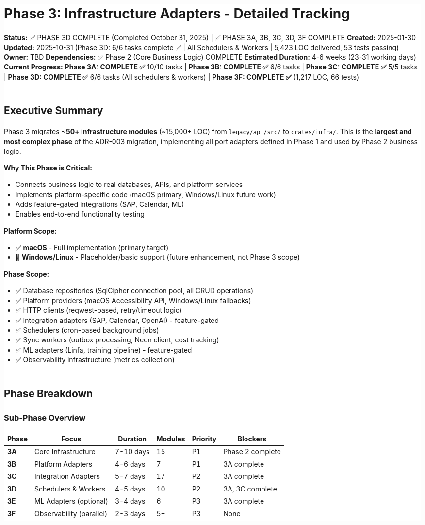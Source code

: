 # Phase 3: Infrastructure Adapters - Detailed Tracking

**Status:** ✅ PHASE 3D COMPLETE (Completed October 31, 2025) | ✅ PHASE 3A, 3B, 3C, 3D, 3F COMPLETE
**Created:** 2025-01-30
**Updated:** 2025-10-31 (Phase 3D: 6/6 tasks complete ✅ | All Schedulers & Workers | 5,423 LOC delivered, 53 tests passing)
**Owner:** TBD
**Dependencies:** ✅ Phase 2 (Core Business Logic) COMPLETE
**Estimated Duration:** 4-6 weeks (23-31 working days)
**Current Progress:** **Phase 3A: COMPLETE ✅** 10/10 tasks | **Phase 3B: COMPLETE ✅** 6/6 tasks | **Phase 3C: COMPLETE ✅** 5/5 tasks | **Phase 3D: COMPLETE ✅** 6/6 tasks (All schedulers & workers) | **Phase 3F: COMPLETE ✅** (1,217 LOC, 66 tests)

---

## Executive Summary

Phase 3 migrates **~50+ infrastructure modules** (~15,000+ LOC) from `legacy/api/src/` to `crates/infra/`. This is the **largest and most complex phase** of the ADR-003 migration, implementing all port adapters defined in Phase 1 and used by Phase 2 business logic.

**Why This Phase is Critical:**
- Connects business logic to real databases, APIs, and platform services
- Implements platform-specific code (macOS primary, Windows/Linux future work)
- Adds feature-gated integrations (SAP, Calendar, ML)
- Enables end-to-end functionality testing

**Platform Scope:**
- ✅ **macOS** - Full implementation (primary target)
- 🔮 **Windows/Linux** - Placeholder/basic support (future enhancement, not Phase 3 scope)

**Phase Scope:**
- ✅ Database repositories (SqlCipher connection pool, all CRUD operations)
- ✅ Platform providers (macOS Accessibility API, Windows/Linux fallbacks)
- ✅ HTTP clients (reqwest-based, retry/timeout logic)
- ✅ Integration adapters (SAP, Calendar, OpenAI) - feature-gated
- ✅ Schedulers (cron-based background jobs)
- ✅ Sync workers (outbox processing, Neon client, cost tracking)
- ✅ ML adapters (Linfa, training pipeline) - feature-gated
- ✅ Observability infrastructure (metrics collection)

---

## Phase Breakdown

### Sub-Phase Overview

| Phase | Focus | Duration | Modules | Priority | Blockers |
|-------|-------|----------|---------|----------|----------|
| **3A** | Core Infrastructure | 7-10 days | 15 | P1 | Phase 2 complete |
| **3B** | Platform Adapters | 4-6 days | 7 | P1 | 3A complete |
| **3C** | Integration Adapters | 5-7 days | 17 | P2 | 3A complete |
| **3D** | Schedulers & Workers | 4-5 days | 10 | P2 | 3A, 3C complete |
| **3E** | ML Adapters (optional) | 3-4 days | 6 | P3 | 3A complete |
| **3F** | Observability (parallel) | 2-3 days | 5+ | P3 | None |
